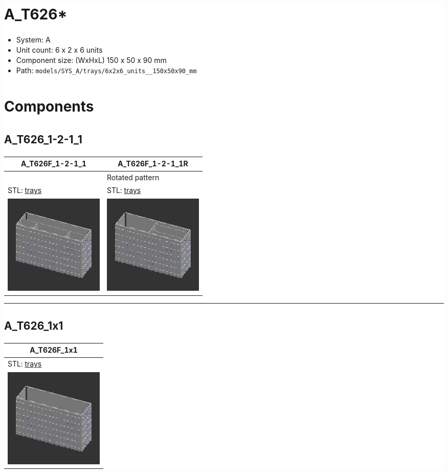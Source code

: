 # A_T626*
* System: A
* Unit count: 6 x 2 x 6 units
* Component size: (WxHxL) 150 x 50 x 90 mm
* Path: `models/SYS_A/trays/6x2x6_units__150x50x90_mm`
# Components
## A_T626_1-2-1_1
| **A_T626F_1-2-1_1** | **A_T626F_1-2-1_1R** | 
| --- | --- | 
|  | Rotated pattern | 
| STL: [trays](https://github.com/CZDanol/DNLTray/releases/latest/download/DNLTray_A_trays.zip) | STL: [trays](https://github.com/CZDanol/DNLTray/releases/latest/download/DNLTray_A_trays.zip) | 
| ![preview](png/A_T626F_1-2-1_1.png) | ![preview](png/A_T626F_1-2-1_1R.png) | 


---
## A_T626_1x1
| **A_T626F_1x1** | 
| --- | 
| STL: [trays](https://github.com/CZDanol/DNLTray/releases/latest/download/DNLTray_A_trays.zip) | 
| ![preview](png/A_T626F_1x1.png) | 
